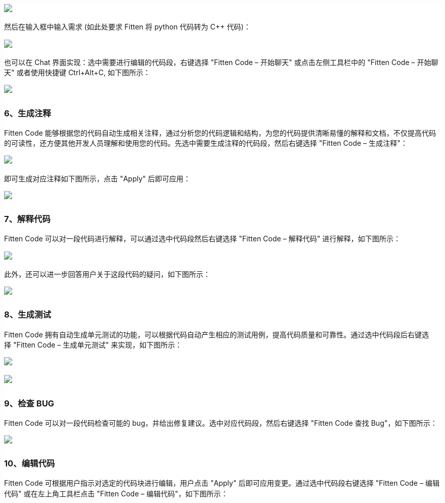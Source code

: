 ![](https://www.runoob.com/wp-content/uploads/2024/03/word-image-25200-31.png)

然后在输入框中输入需求 (如此处要求 Fitten 将 python 代码转为 C++ 代码)：

![](https://www.runoob.com/wp-content/uploads/2024/03/word-image-25200-32.png)

也可以在 Chat 界面实现：选中需要进行编辑的代码段，右键选择 "Fitten Code – 开始聊天" 或点击左侧工具栏中的 "Fitten Code – 开始聊天" 或者使用快捷键 Ctrl+Alt+C, 如下图所示：

![](https://www.runoob.com/wp-content/uploads/2024/03/word-image-25200-33.png)

### 6、生成注释

Fitten Code 能够根据您的代码自动生成相关注释，通过分析您的代码逻辑和结构，为您的代码提供清晰易懂的解释和文档，不仅提高代码的可读性，还方便其他开发人员理解和使用您的代码。先选中需要生成注释的代码段，然后右键选择 "Fitten Code – 生成注释"：

![](https://www.runoob.com/wp-content/uploads/2024/03/word-image-25200-34.png)

即可生成对应注释如下图所示，点击 "Apply" 后即可应用：

![](https://www.runoob.com/wp-content/uploads/2024/03/word-image-25200-35.png)

### 7、解释代码

Fitten Code 可以对一段代码进行解释，可以通过选中代码段然后右键选择 "Fitten Code – 解释代码" 进行解释，如下图所示：

![](https://www.runoob.com/wp-content/uploads/2024/03/word-image-25200-36.png)

此外，还可以进一步回答用户关于这段代码的疑问，如下图所示：

![](https://www.runoob.com/wp-content/uploads/2024/03/word-image-25200-37.png)

### 8、生成测试

Fitten Code 拥有自动生成单元测试的功能，可以根据代码自动产生相应的测试用例，提高代码质量和可靠性。通过选中代码段后右键选择 "Fitten Code – 生成单元测试" 来实现，如下图所示：

![](https://www.runoob.com/wp-content/uploads/2024/03/word-image-25200-38.png)

![](https://www.runoob.com/wp-content/uploads/2024/03/word-image-25200-39.png)

### 9、检查 BUG

Fitten Code 可以对一段代码检查可能的 bug，并给出修复建议。选中对应代码段，然后右键选择 "Fitten Code 查找 Bug"，如下图所示：

![](https://www.runoob.com/wp-content/uploads/2024/03/word-image-25200-40.png)

### 10、编辑代码

Fitten Code 可根据用户指示对选定的代码块进行编辑，用户点击 "Apply" 后即可应用变更。通过选中代码段右键选择 "Fitten Code – 编辑代码" 或在左上角工具栏点击 "Fitten Code – 编辑代码"，如下图所示：
